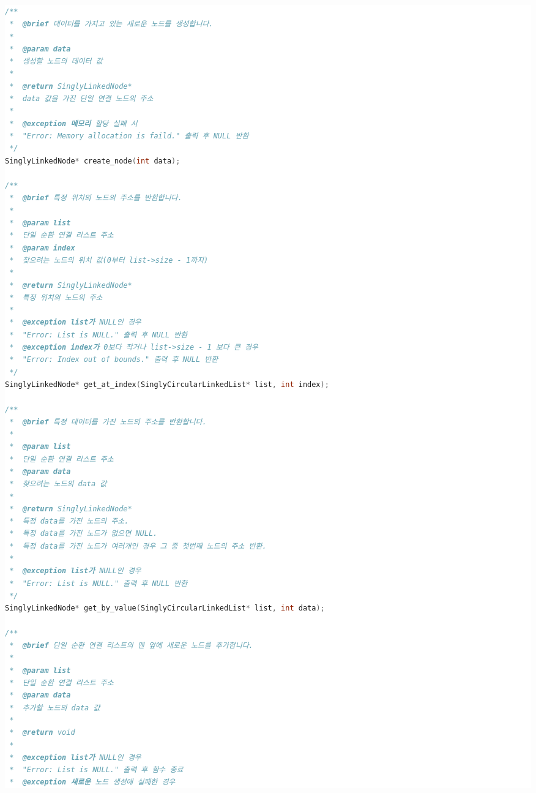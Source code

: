 ```c
/**
 *  @brief 데이터를 가지고 있는 새로운 노드를 생성합니다.
 *
 *  @param data
 *  생성할 노드의 데이터 값
 *
 *  @return SinglyLinkedNode*
 *  data 값을 가진 단일 연결 노드의 주소
 *
 *  @exception 메모리 할당 실패 시
 *  "Error: Memory allocation is faild." 출력 후 NULL 반환
 */
SinglyLinkedNode* create_node(int data);

/**
 *  @brief 특정 위치의 노드의 주소를 반환합니다.
 *
 *  @param list
 *  단일 순환 연결 리스트 주소
 *  @param index
 *  찾으려는 노드의 위치 값(0부터 list->size - 1까지)
 *
 *  @return SinglyLinkedNode*
 *  특정 위치의 노드의 주소
 *
 *  @exception list가 NULL인 경우
 *  "Error: List is NULL." 출력 후 NULL 반환
 *  @exception index가 0보다 작거나 list->size - 1 보다 큰 경우
 *  "Error: Index out of bounds." 출력 후 NULL 반환
 */
SinglyLinkedNode* get_at_index(SinglyCircularLinkedList* list, int index);

/**
 *  @brief 특정 데이터를 가진 노드의 주소를 반환합니다.
 *
 *  @param list
 *  단일 순환 연결 리스트 주소
 *  @param data
 *  찾으려는 노드의 data 값
 *
 *  @return SinglyLinkedNode*
 *  특정 data를 가진 노드의 주소.
 *  특정 data를 가진 노드가 없으면 NULL.
 *  특정 data를 가진 노드가 여러개인 경우 그 중 첫번째 노드의 주소 반환.
 *
 *  @exception list가 NULL인 경우
 *  "Error: List is NULL." 출력 후 NULL 반환
 */
SinglyLinkedNode* get_by_value(SinglyCircularLinkedList* list, int data);

/**
 *  @brief 단일 순환 연결 리스트의 맨 앞에 새로운 노드를 추가합니다.
 *
 *  @param list
 *  단일 순환 연결 리스트 주소
 *  @param data
 *  추가할 노드의 data 값
 *
 *  @return void
 *
 *  @exception list가 NULL인 경우
 *  "Error: List is NULL." 출력 후 함수 종료
 *  @exception 새로운 노드 생성에 실패한 경우
```